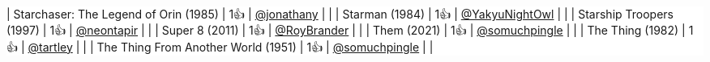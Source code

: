 | Starchaser: The Legend of Orin (1985)                             | 1👍     | [@jonathany](https://hachyderm.io/@jonathany/111490160772575747)                                                                                                                                                                                                                                                                                                                                                                                                                                                                                                                                                                                            |                                 |
| Starman (1984)                                                    | 1👍     | [@YakyuNightOwl](https://mastodon.world/@YakyuNightOwl/111492704511814439)                                                                                                                                                                                                                                                                                                                                                                                                                                                                                                                                                                                  |                                 |
| Starship Troopers (1997)                                          | 1👍     | [@neontapir](https://ruby.social/@neontapir/111490778419991580)                                                                                                                                                                                                                                                                                                                                                                                                                                                                                                                                                                                             |                                 |
| Super 8 (2011)                                                    | 1👍     | [@RoyBrander](https://urbanists.social/@RoyBrander/111490653191065062)                                                                                                                                                                                                                                                                                                                                                                                                                                                                                                                                                                                      |                                 |
| Them (2021)                                                       | 1👍     | [@somuchpingle](https://mastodon.online/@somuchpingle/111489568784089980)                                                                                                                                                                                                                                                                                                                                                                                                                                                                                                                                                                                   |                                 |
| The Thing (1982)                                                  | 1👍     | [@tartley](https://mastodon.social/@tartley/111489734551651697)                                                                                                                                                                                                                                                                                                                                                                                                                                                                                                                                                                                             |                                 |
| The Thing From Another World (1951)                               | 1👍     | [@somuchpingle](https://mastodon.online/@somuchpingle/111489568784089980)                                                                                                                                                                                                                                                                                                                                                                                                                                                                                                                                                                                   |                                 |